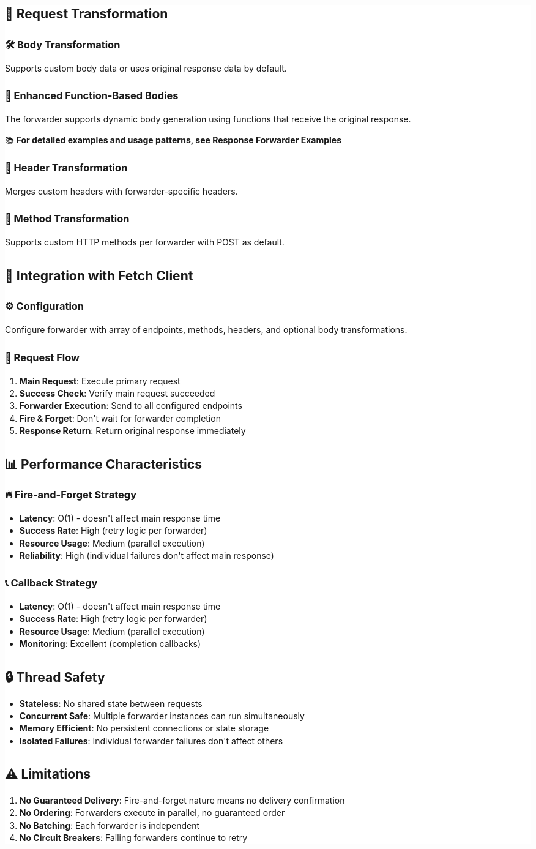 ## 🔗 Request Transformation

### 🛠️ Body Transformation
Supports custom body data or uses original response data by default.

### 🚀 Enhanced Function-Based Bodies
The forwarder supports dynamic body generation using functions that receive the original response.

📚 **For detailed examples and usage patterns, see [Response Forwarder Examples](../examples/response-forwarder.md)**

### 📝 Header Transformation
Merges custom headers with forwarder-specific headers.

### 🔄 Method Transformation
Supports custom HTTP methods per forwarder with POST as default.

## 🔌 Integration with Fetch Client

### ⚙️ Configuration
Configure forwarder with array of endpoints, methods, headers, and optional body transformations.

### 🔄 Request Flow
1. **Main Request**: Execute primary request
2. **Success Check**: Verify main request succeeded
3. **Forwarder Execution**: Send to all configured endpoints
4. **Fire & Forget**: Don't wait for forwarder completion
5. **Response Return**: Return original response immediately

## 📊 Performance Characteristics

### 🔥 Fire-and-Forget Strategy
- **Latency**: O(1) - doesn't affect main response time
- **Success Rate**: High (retry logic per forwarder)
- **Resource Usage**: Medium (parallel execution)
- **Reliability**: High (individual failures don't affect main response)

### 📞 Callback Strategy
- **Latency**: O(1) - doesn't affect main response time
- **Success Rate**: High (retry logic per forwarder)
- **Resource Usage**: Medium (parallel execution)
- **Monitoring**: Excellent (completion callbacks)

## 🔒 Thread Safety

- **Stateless**: No shared state between requests
- **Concurrent Safe**: Multiple forwarder instances can run simultaneously
- **Memory Efficient**: No persistent connections or state storage
- **Isolated Failures**: Individual forwarder failures don't affect others

## ⚠️ Limitations

1. **No Guaranteed Delivery**: Fire-and-forget nature means no delivery confirmation
2. **No Ordering**: Forwarders execute in parallel, no guaranteed order
3. **No Batching**: Each forwarder is independent
4. **No Circuit Breakers**: Failing forwarders continue to retry
